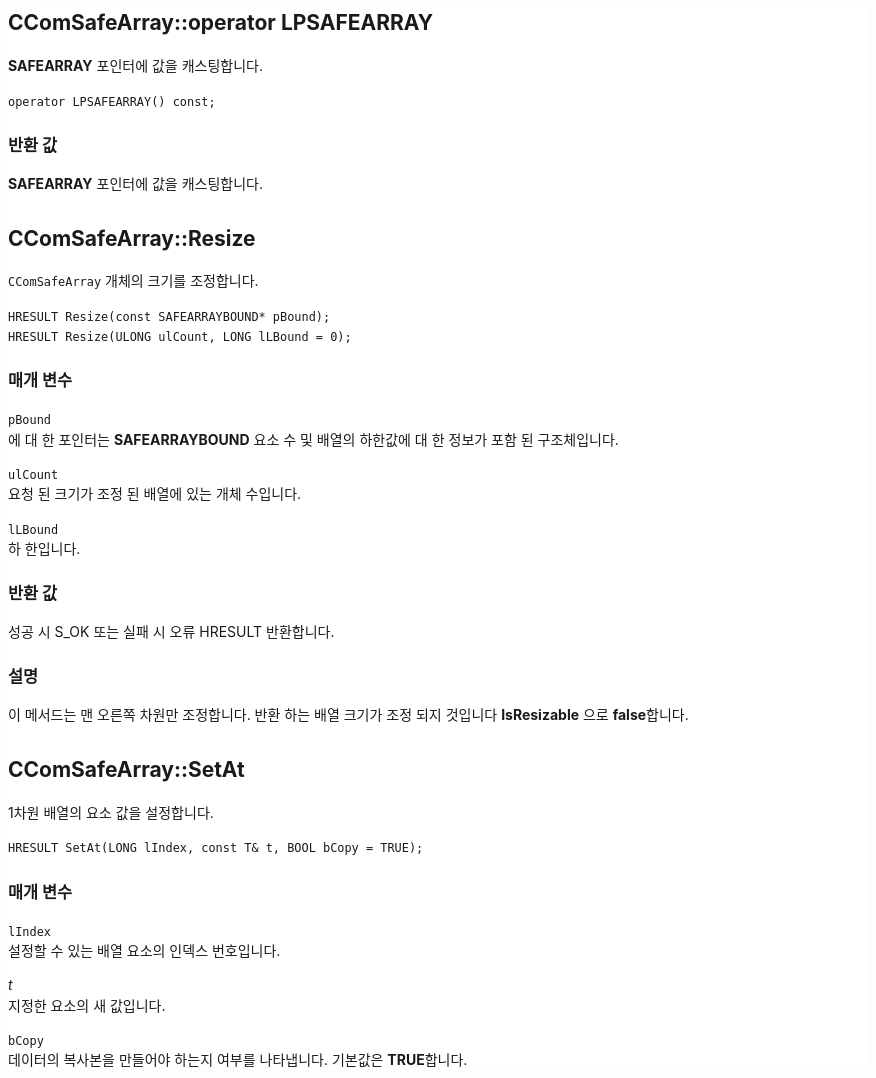 ##  <a name="operator_lpsafearray"></a>CComSafeArray::operator LPSAFEARRAY  
 **SAFEARRAY** 포인터에 값을 캐스팅합니다.  
  
```
operator LPSAFEARRAY() const;
```  
  
### <a name="return-value"></a>반환 값  
 **SAFEARRAY** 포인터에 값을 캐스팅합니다.  
  
##  <a name="resize"></a>CComSafeArray::Resize  
 `CComSafeArray` 개체의 크기를 조정합니다.  
  
```
HRESULT Resize(const SAFEARRAYBOUND* pBound);
HRESULT Resize(ULONG ulCount, LONG lLBound = 0);
```  
  
### <a name="parameters"></a>매개 변수  
 `pBound`  
 에 대 한 포인터는 **SAFEARRAYBOUND** 요소 수 및 배열의 하한값에 대 한 정보가 포함 된 구조체입니다.  
  
 `ulCount`  
 요청 된 크기가 조정 된 배열에 있는 개체 수입니다.  
  
 `lLBound`  
 하 한입니다.  
  
### <a name="return-value"></a>반환 값  
 성공 시 S_OK 또는 실패 시 오류 HRESULT 반환합니다.  
  
### <a name="remarks"></a>설명  
 이 메서드는 맨 오른쪽 차원만 조정합니다. 반환 하는 배열 크기가 조정 되지 것입니다 **IsResizable** 으로 **false**합니다.  
  
##  <a name="setat"></a>CComSafeArray::SetAt  
 1차원 배열의 요소 값을 설정합니다.  
  
```
HRESULT SetAt(LONG lIndex, const T& t, BOOL bCopy = TRUE);
```  
  
### <a name="parameters"></a>매개 변수  
 `lIndex`  
 설정할 수 있는 배열 요소의 인덱스 번호입니다.  
  
 *t*  
 지정한 요소의 새 값입니다.  
  
 `bCopy`  
 데이터의 복사본을 만들어야 하는지 여부를 나타냅니다. 기본값은 **TRUE**합니다.  
  